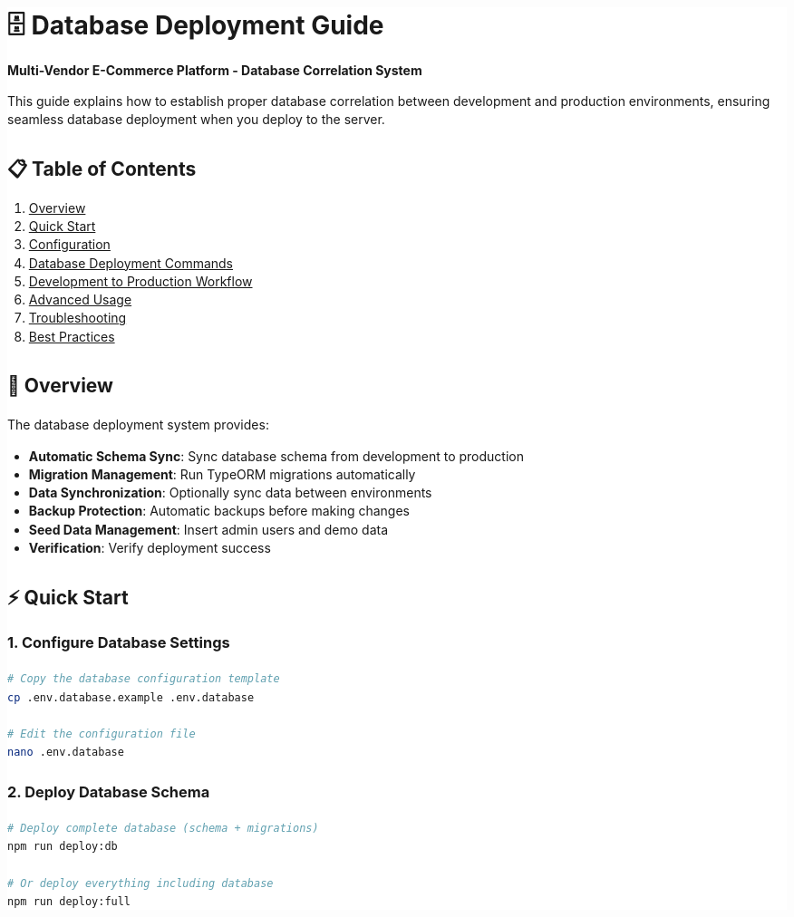 # 🗄️ Database Deployment Guide

**Multi-Vendor E-Commerce Platform - Database Correlation System**

This guide explains how to establish proper database correlation between development and production environments, ensuring seamless database deployment when you deploy to the server.

## 📋 Table of Contents

1. [Overview](#overview)
2. [Quick Start](#quick-start)
3. [Configuration](#configuration)
4. [Database Deployment Commands](#database-deployment-commands)
5. [Development to Production Workflow](#development-to-production-workflow)
6. [Advanced Usage](#advanced-usage)
7. [Troubleshooting](#troubleshooting)
8. [Best Practices](#best-practices)

## 🎯 Overview

The database deployment system provides:

- **Automatic Schema Sync**: Sync database schema from development to production
- **Migration Management**: Run TypeORM migrations automatically
- **Data Synchronization**: Optionally sync data between environments
- **Backup Protection**: Automatic backups before making changes
- **Seed Data Management**: Insert admin users and demo data
- **Verification**: Verify deployment success

## ⚡ Quick Start

### 1. Configure Database Settings

```bash
# Copy the database configuration template
cp .env.database.example .env.database

# Edit the configuration file
nano .env.database
```

### 2. Deploy Database Schema

```bash
# Deploy complete database (schema + migrations)
npm run deploy:db

# Or deploy everything including database
npm run deploy:full
```
